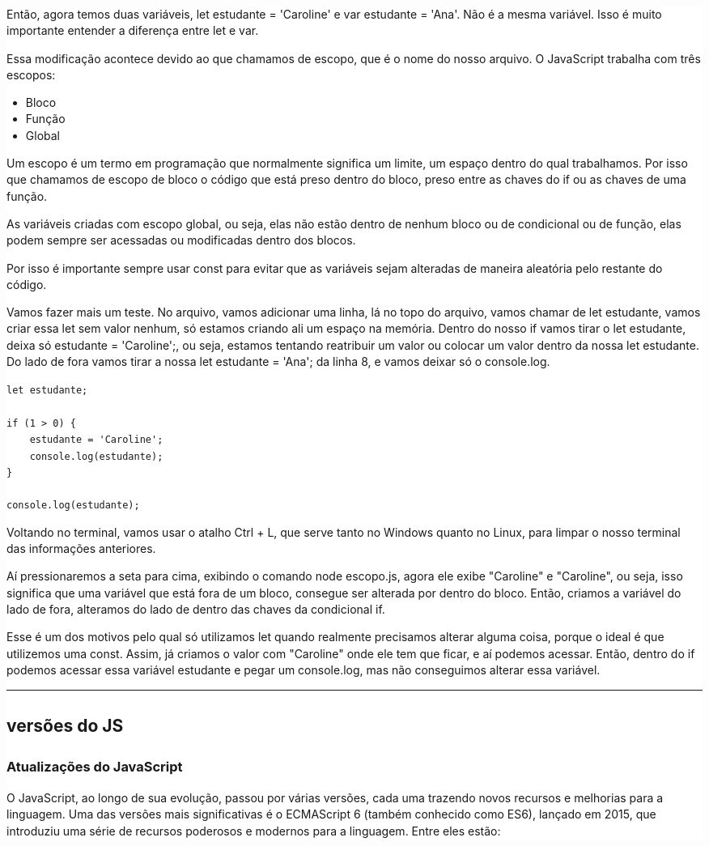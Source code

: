 Então, agora temos duas variáveis, let estudante = 'Caroline' e var estudante = 'Ana'. Não é a mesma variável. Isso é muito importante entender a diferença entre let e var.

Essa modificação acontece devido ao que chamamos de escopo, que é o nome do nosso arquivo. O JavaScript trabalha com três escopos:

- Bloco
- Função
- Global

Um escopo é um termo em programação que normalmente significa um limite, um espaço dentro do qual trabalhamos. Por isso que chamamos de escopo de bloco o código que está preso dentro do bloco, preso entre as chaves do if ou as chaves de uma função.

As variáveis criadas com escopo global, ou seja, elas não estão dentro de nenhum bloco ou de condicional ou de função, elas podem sempre ser acessadas ou modificadas dentro dos blocos.

Por isso é importante sempre usar const para evitar que as variáveis sejam alteradas de maneira aleatória pelo restante do código.

Vamos fazer mais um teste. No arquivo, vamos adicionar uma linha, lá no topo do arquivo, vamos chamar de let estudante, vamos criar essa let sem valor nenhum, só estamos criando ali um espaço na memória. Dentro do nosso if vamos tirar o let estudante, deixa só estudante = 'Caroline';, ou seja, estamos tentando reatribuir um valor ou colocar um valor dentro da nossa let estudante. Do lado de fora vamos tirar a nossa let estudante = 'Ana'; da linha 8, e vamos deixar só o console.log.

```
let estudante;

if (1 > 0) {
    estudante = 'Caroline';
    console.log(estudante);
}

console.log(estudante);
```

Voltando no terminal, vamos usar o atalho Ctrl + L, que serve tanto no Windows quanto no Linux, para limpar o nosso terminal das informações anteriores.

Aí pressionaremos a seta para cima, exibindo o comando node escopo.js, agora ele exibe "Caroline" e "Caroline", ou seja, isso significa que uma variável que está fora de um bloco, consegue ser alterada por dentro do bloco. Então, criamos a variável do lado de fora, alteramos do lado de dentro das chaves da condicional if.

Esse é um dos motivos pelo qual só utilizamos let quando realmente precisamos alterar alguma coisa, porque o ideal é que utilizemos uma const. Assim, já criamos o valor com "Caroline" onde ele tem que ficar, e aí podemos acessar. Então, dentro do if podemos acessar essa variável estudante e pegar um console.log, mas não conseguimos alterar essa variável.

---

## versões do JS
### Atualizações do JavaScript
O JavaScript, ao longo de sua evolução, passou por várias versões, cada uma trazendo novos recursos e melhorias para a linguagem. Uma das versões mais significativas é o ECMAScript 6 (também conhecido como ES6), lançado em 2015, que introduziu uma série de recursos poderosos e modernos para a linguagem. Entre eles estão:
